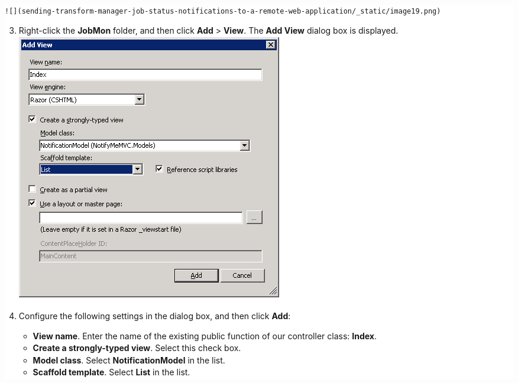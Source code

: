     ![](sending-transform-manager-job-status-notifications-to-a-remote-web-application/_static/image19.png)
3. Right-click the **JobMon** folder, and then click **Add** &gt; **View**. The **Add View** dialog box is displayed.  
    ![](sending-transform-manager-job-status-notifications-to-a-remote-web-application/_static/image20.png)
4. Configure the following settings in the dialog box, and then click **Add**: 

    - **View name**. Enter the name of the existing public function of our controller class: **Index**.
    - **Create a strongly-typed view**. Select this check box.
    - **Model class**. Select **NotificationModel** in the list.
    - **Scaffold template**. Select **List** in the list.
